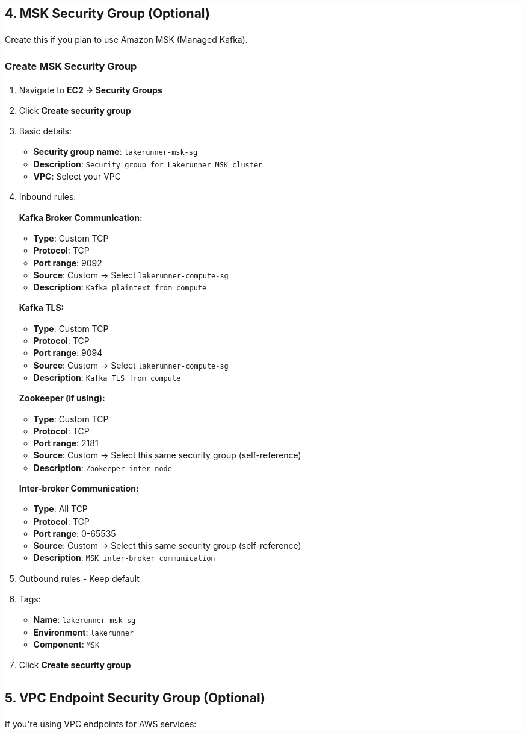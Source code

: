 ## 4. MSK Security Group (Optional)

Create this if you plan to use Amazon MSK (Managed Kafka).

### Create MSK Security Group

1. Navigate to **EC2 → Security Groups**
1. Click **Create security group**
1. Basic details:
   - **Security group name**: `lakerunner-msk-sg`
   - **Description**: `Security group for Lakerunner MSK cluster`
   - **VPC**: Select your VPC
1. Inbound rules:

   **Kafka Broker Communication:**
   - **Type**: Custom TCP
   - **Protocol**: TCP
   - **Port range**: 9092
   - **Source**: Custom → Select `lakerunner-compute-sg`
   - **Description**: `Kafka plaintext from compute`

   **Kafka TLS:**
   - **Type**: Custom TCP
   - **Protocol**: TCP
   - **Port range**: 9094
   - **Source**: Custom → Select `lakerunner-compute-sg`
   - **Description**: `Kafka TLS from compute`

   **Zookeeper (if using):**
   - **Type**: Custom TCP
   - **Protocol**: TCP
   - **Port range**: 2181
   - **Source**: Custom → Select this same security group (self-reference)
   - **Description**: `Zookeeper inter-node`

   **Inter-broker Communication:**
   - **Type**: All TCP
   - **Protocol**: TCP
   - **Port range**: 0-65535
   - **Source**: Custom → Select this same security group (self-reference)
   - **Description**: `MSK inter-broker communication`

1. Outbound rules - Keep default
1. Tags:
   - **Name**: `lakerunner-msk-sg`
   - **Environment**: `lakerunner`
   - **Component**: `MSK`
1. Click **Create security group**

## 5. VPC Endpoint Security Group (Optional)

If you're using VPC endpoints for AWS services:
